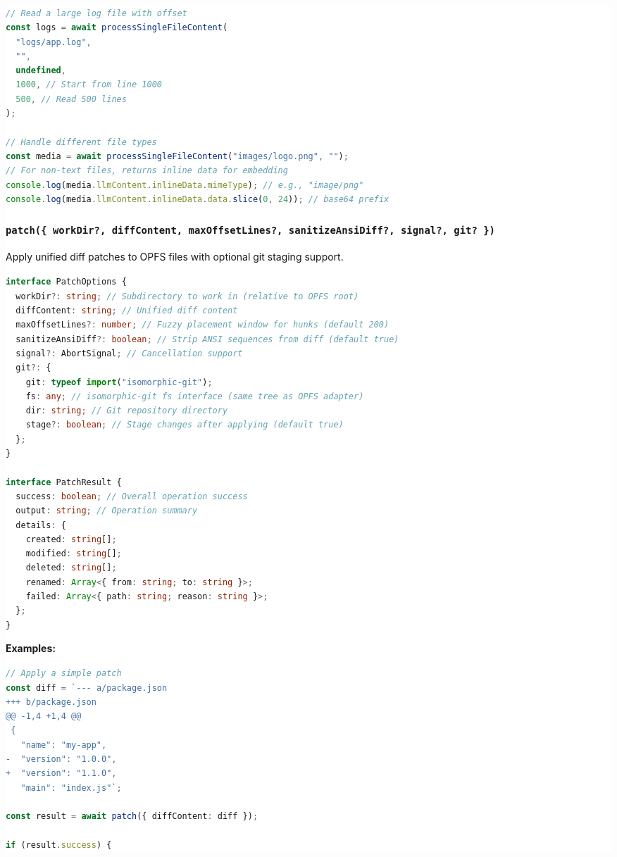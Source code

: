 ```ts
// Read a large log file with offset
const logs = await processSingleFileContent(
  "logs/app.log",
  "",
  undefined,
  1000, // Start from line 1000
  500, // Read 500 lines
);

// Handle different file types
const media = await processSingleFileContent("images/logo.png", "");
// For non-text files, returns inline data for embedding
console.log(media.llmContent.inlineData.mimeType); // e.g., "image/png"
console.log(media.llmContent.inlineData.data.slice(0, 24)); // base64 prefix
```

### `patch({ workDir?, diffContent, maxOffsetLines?, sanitizeAnsiDiff?, signal?, git? })`

Apply unified diff patches to OPFS files with optional git staging support.

```ts
interface PatchOptions {
  workDir?: string; // Subdirectory to work in (relative to OPFS root)
  diffContent: string; // Unified diff content
  maxOffsetLines?: number; // Fuzzy placement window for hunks (default 200)
  sanitizeAnsiDiff?: boolean; // Strip ANSI sequences from diff (default true)
  signal?: AbortSignal; // Cancellation support
  git?: {
    git: typeof import("isomorphic-git");
    fs: any; // isomorphic-git fs interface (same tree as OPFS adapter)
    dir: string; // Git repository directory
    stage?: boolean; // Stage changes after applying (default true)
  };
}

interface PatchResult {
  success: boolean; // Overall operation success
  output: string; // Operation summary
  details: {
    created: string[];
    modified: string[];
    deleted: string[];
    renamed: Array<{ from: string; to: string }>;
    failed: Array<{ path: string; reason: string }>;
  };
}
```

**Examples:**

```ts
// Apply a simple patch
const diff = `--- a/package.json
+++ b/package.json  
@@ -1,4 +1,4 @@
 {
   "name": "my-app",
-  "version": "1.0.0",
+  "version": "1.1.0",
   "main": "index.js"`;

const result = await patch({ diffContent: diff });

if (result.success) {
```
